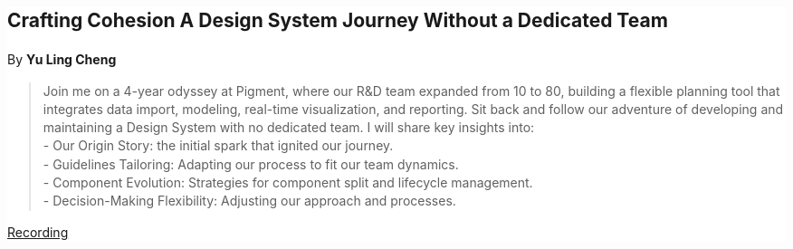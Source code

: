 ## Crafting Cohesion A Design System Journey Without a Dedicated Team

By **Yu Ling Cheng**

> Join me on a 4-year odyssey at Pigment, where our R&D team expanded from 10 to 80, building a flexible planning tool that integrates data import, modeling, real-time visualization, and reporting. Sit back and follow our adventure of developing and maintaining a Design System with no dedicated team. I will share key insights into:
> <br> - Our Origin Story: the initial spark that ignited our journey.
> <br> - Guidelines Tailoring: Adapting our process to fit our team dynamics.
> <br> - Component Evolution: Strategies for component split and lifecycle management.
> <br> - Decision-Making Flexibility: Adjusting our approach and processes.

[Recording](https://youtu.be/lCx9BfPFQlw?feature=shared)
